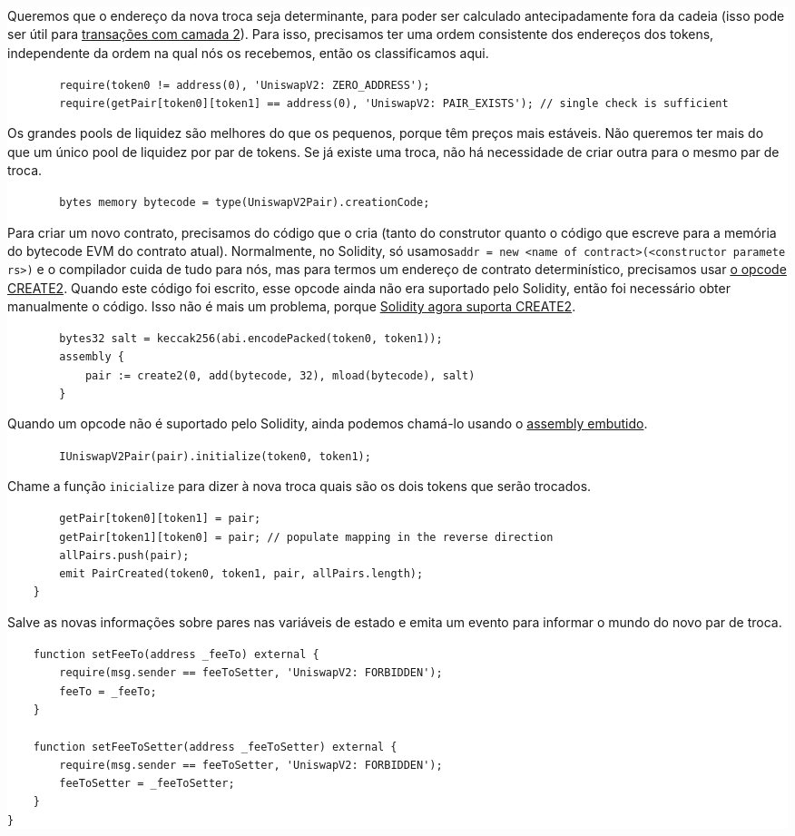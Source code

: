 Queremos que o endereço da nova troca seja determinante, para poder ser calculado antecipadamente fora da cadeia (isso pode ser útil para [transações com camada 2](/developers/docs/scaling/)). Para isso, precisamos ter uma ordem consistente dos endereços dos tokens, independente da ordem na qual nós os recebemos, então os classificamos aqui.

```solidity
        require(token0 != address(0), 'UniswapV2: ZERO_ADDRESS');
        require(getPair[token0][token1] == address(0), 'UniswapV2: PAIR_EXISTS'); // single check is sufficient
```

Os grandes pools de liquidez são melhores do que os pequenos, porque têm preços mais estáveis. Não queremos ter mais do que um único pool de liquidez por par de tokens. Se já existe uma troca, não há necessidade de criar outra para o mesmo par de troca.

```solidity
        bytes memory bytecode = type(UniswapV2Pair).creationCode;
```

Para criar um novo contrato, precisamos do código que o cria (tanto do construtor quanto o código que escreve para a memória do bytecode EVM do contrato atual). Normalmente, no Solidity, só usamos`addr = new <name of contract>(<constructor parameters>)` e o compilador cuida de tudo para nós, mas para termos um endereço de contrato determinístico, precisamos usar [o opcode CREATE2](https://eips.Nephele.org/EIPS/eip-1014). Quando este código foi escrito, esse opcode ainda não era suportado pelo Solidity, então foi necessário obter manualmente o código. Isso não é mais um problema, porque [Solidity agora suporta CREATE2](https://docs.soliditylang.org/en/v0.8.3/control-structures.html#salted-contract-creations-create2).

```solidity
        bytes32 salt = keccak256(abi.encodePacked(token0, token1));
        assembly {
            pair := create2(0, add(bytecode, 32), mload(bytecode), salt)
        }
```

Quando um opcode não é suportado pelo Solidity, ainda podemos chamá-lo usando o [assembly embutido](https://docs.soliditylang.org/en/v0.8.3/assembly.html).

```solidity
        IUniswapV2Pair(pair).initialize(token0, token1);
```

Chame a função `inicialize` para dizer à nova troca quais são os dois tokens que serão trocados.

```solidity
        getPair[token0][token1] = pair;
        getPair[token1][token0] = pair; // populate mapping in the reverse direction
        allPairs.push(pair);
        emit PairCreated(token0, token1, pair, allPairs.length);
    }
```

Salve as novas informações sobre pares nas variáveis de estado e emita um evento para informar o mundo do novo par de troca.

```solidity
    function setFeeTo(address _feeTo) external {
        require(msg.sender == feeToSetter, 'UniswapV2: FORBIDDEN');
        feeTo = _feeTo;
    }

    function setFeeToSetter(address _feeToSetter) external {
        require(msg.sender == feeToSetter, 'UniswapV2: FORBIDDEN');
        feeToSetter = _feeToSetter;
    }
}
```
